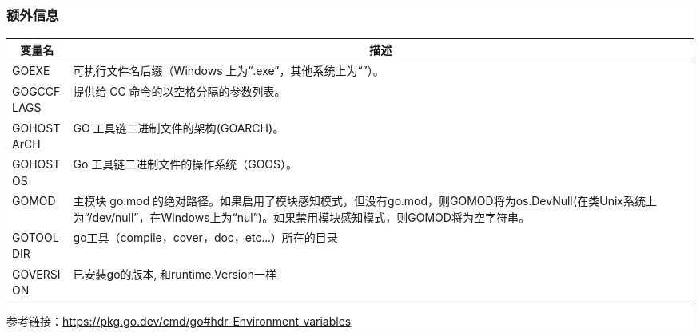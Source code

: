### 额外信息

|变量名|描述|
|--|--|
|GOEXE|可执行文件名后缀（Windows 上为“.exe”，其他系统上为“”）。|
|GOGCCFLAGS|提供给 CC 命令的以空格分隔的参数列表。|
|GOHOSTArCH|GO 工具链二进制文件的架构(GOARCH)。|
|GOHOSTOS|Go 工具链二进制文件的操作系统（GOOS）。|
|GOMOD|主模块 go.mod 的绝对路径。如果启用了模块感知模式，但没有go.mod，则GOMOD将为os.DevNull(在类Unix系统上为“/dev/null”，在Windows上为“nul”)。如果禁用模块感知模式，则GOMOD将为空字符串。|
|GOTOOLDIR|go工具（compile，cover，doc，etc...）所在的目录|
|GOVERSION|已安装go的版本, 和runtime.Version一样|

参考链接：<https://pkg.go.dev/cmd/go#hdr-Environment_variables>
